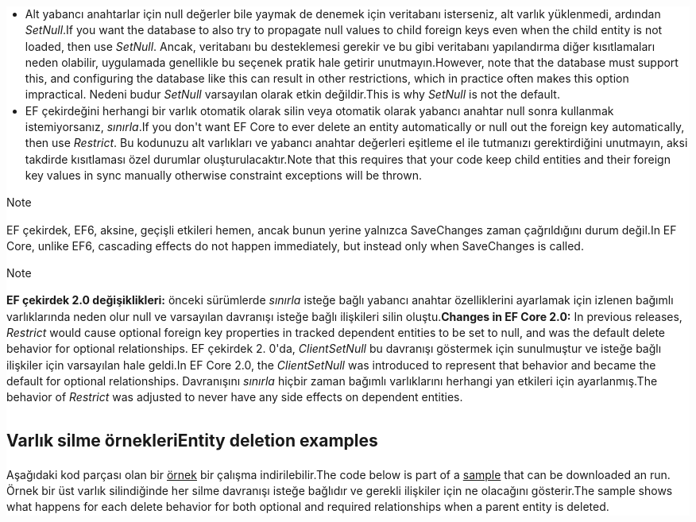   * <span data-ttu-id="0c4b0-159">Alt yabancı anahtarlar için null değerler bile yaymak de denemek için veritabanı isterseniz, alt varlık yüklenmedi, ardından *SetNull*.</span><span class="sxs-lookup"><span data-stu-id="0c4b0-159">If you want the database to also try to propagate null values to child foreign keys even when the child entity is not loaded, then use *SetNull*.</span></span> <span data-ttu-id="0c4b0-160">Ancak, veritabanı bu desteklemesi gerekir ve bu gibi veritabanı yapılandırma diğer kısıtlamaları neden olabilir, uygulamada genellikle bu seçenek pratik hale getirir unutmayın.</span><span class="sxs-lookup"><span data-stu-id="0c4b0-160">However, note that the database must support this, and configuring the database like this can result in other restrictions, which in practice often makes this option impractical.</span></span> <span data-ttu-id="0c4b0-161">Nedeni budur *SetNull* varsayılan olarak etkin değildir.</span><span class="sxs-lookup"><span data-stu-id="0c4b0-161">This is why *SetNull* is not the default.</span></span>
* <span data-ttu-id="0c4b0-162">EF çekirdeğini herhangi bir varlık otomatik olarak silin veya otomatik olarak yabancı anahtar null sonra kullanmak istemiyorsanız, *sınırla*.</span><span class="sxs-lookup"><span data-stu-id="0c4b0-162">If you don't want EF Core to ever delete an entity automatically or null out the foreign key automatically, then use *Restrict*.</span></span> <span data-ttu-id="0c4b0-163">Bu kodunuzu alt varlıkları ve yabancı anahtar değerleri eşitleme el ile tutmanızı gerektirdiğini unutmayın, aksi takdirde kısıtlaması özel durumlar oluşturulacaktır.</span><span class="sxs-lookup"><span data-stu-id="0c4b0-163">Note that this requires that your code keep child entities and their foreign key values in sync manually otherwise constraint exceptions will be thrown.</span></span>

> [!NOTE]
> <span data-ttu-id="0c4b0-164">EF çekirdek, EF6, aksine, geçişli etkileri hemen, ancak bunun yerine yalnızca SaveChanges zaman çağrıldığını durum değil.</span><span class="sxs-lookup"><span data-stu-id="0c4b0-164">In EF Core, unlike EF6, cascading effects do not happen immediately, but instead only when SaveChanges is called.</span></span>

> [!NOTE]  
> <span data-ttu-id="0c4b0-165">**EF çekirdek 2.0 değişiklikleri:** önceki sürümlerde *sınırla* isteğe bağlı yabancı anahtar özelliklerini ayarlamak için izlenen bağımlı varlıklarında neden olur null ve varsayılan davranışı isteğe bağlı ilişkileri silin oluştu.</span><span class="sxs-lookup"><span data-stu-id="0c4b0-165">**Changes in EF Core 2.0:** In previous releases, *Restrict* would cause optional foreign key properties in tracked dependent entities to be set to null, and was the default delete behavior for optional relationships.</span></span> <span data-ttu-id="0c4b0-166">EF çekirdek 2. 0'da, *ClientSetNull* bu davranışı göstermek için sunulmuştur ve isteğe bağlı ilişkiler için varsayılan hale geldi.</span><span class="sxs-lookup"><span data-stu-id="0c4b0-166">In EF Core 2.0, the *ClientSetNull* was introduced to represent that behavior and became the default for optional relationships.</span></span> <span data-ttu-id="0c4b0-167">Davranışını *sınırla* hiçbir zaman bağımlı varlıklarını herhangi yan etkileri için ayarlanmış.</span><span class="sxs-lookup"><span data-stu-id="0c4b0-167">The behavior of *Restrict* was adjusted to never have any side effects on dependent entities.</span></span>

## <a name="entity-deletion-examples"></a><span data-ttu-id="0c4b0-168">Varlık silme örnekleri</span><span class="sxs-lookup"><span data-stu-id="0c4b0-168">Entity deletion examples</span></span>

<span data-ttu-id="0c4b0-169">Aşağıdaki kod parçası olan bir [örnek](https://github.com/aspnet/EntityFramework.Docs/tree/master/samples/core/Saving/Saving/CascadeDelete/) bir çalışma indirilebilir.</span><span class="sxs-lookup"><span data-stu-id="0c4b0-169">The code below is part of a [sample](https://github.com/aspnet/EntityFramework.Docs/tree/master/samples/core/Saving/Saving/CascadeDelete/) that can be downloaded an run.</span></span> <span data-ttu-id="0c4b0-170">Örnek bir üst varlık silindiğinde her silme davranışı isteğe bağlıdır ve gerekli ilişkiler için ne olacağını gösterir.</span><span class="sxs-lookup"><span data-stu-id="0c4b0-170">The sample shows what happens for each delete behavior for both optional and required relationships when a parent entity is deleted.</span></span>

